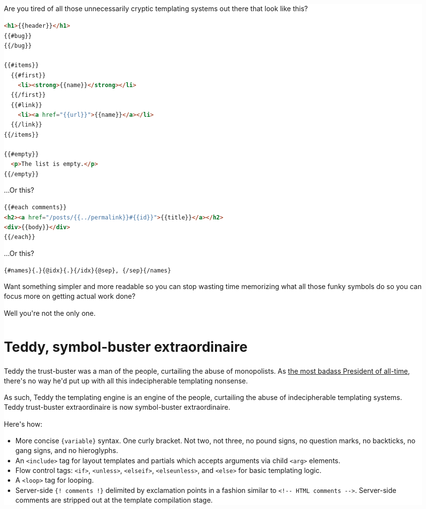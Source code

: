 Are you tired of all those unnecessarily cryptic templating systems out there that look like this?

```html
<h1>{{header}}</h1>
{{#bug}}
{{/bug}}

{{#items}}
  {{#first}}
    <li><strong>{{name}}</strong></li>
  {{/first}}
  {{#link}}
    <li><a href="{{url}}">{{name}}</a></li>
  {{/link}}
{{/items}}

{{#empty}}
  <p>The list is empty.</p>
{{/empty}}
```

...Or this?

```html
{{#each comments}}
<h2><a href="/posts/{{../permalink}}#{{id}}">{{title}}</a></h2>
<div>{{body}}</div>
{{/each}}
```

...Or this?

```html
{#names}{.}{@idx}{.}{/idx}{@sep}, {/sep}{/names}
```

Want something simpler and more readable so you can stop wasting time memorizing what all those funky symbols do so you can focus more on getting actual work done?

Well you're not the only one.

Teddy, symbol-buster extraordinaire
===

Teddy the trust-buster was a man of the people, curtailing the abuse of monopolists. As [the most badass President of all-time](http://www.cracked.com/article_15895_the-5-most-badass-presidents-all-time_p5.html), there's no way he'd put up with all this indecipherable templating nonsense.

As such, Teddy the templating engine is an engine of the people, curtailing the abuse of indecipherable templating systems. Teddy trust-buster extraordinaire is now symbol-buster extraordinaire.

Here's how:

- More concise `{variable}` syntax. One curly bracket. Not two, not three, no pound signs, no question marks, no backticks, no gang signs, and no hieroglyphs.
- An `<include>` tag for layout templates and partials which accepts arguments via child `<arg>` elements.
- Flow control tags: `<if>`, `<unless>`, `<elseif>`, `<elseunless>`, and `<else>` for basic templating logic.
- A `<loop>` tag for looping.
- Server-side `{! comments !}` delimited by exclamation points in a fashion similar to `<!-- HTML comments -->`. Server-side comments are stripped out at the template compilation stage.
